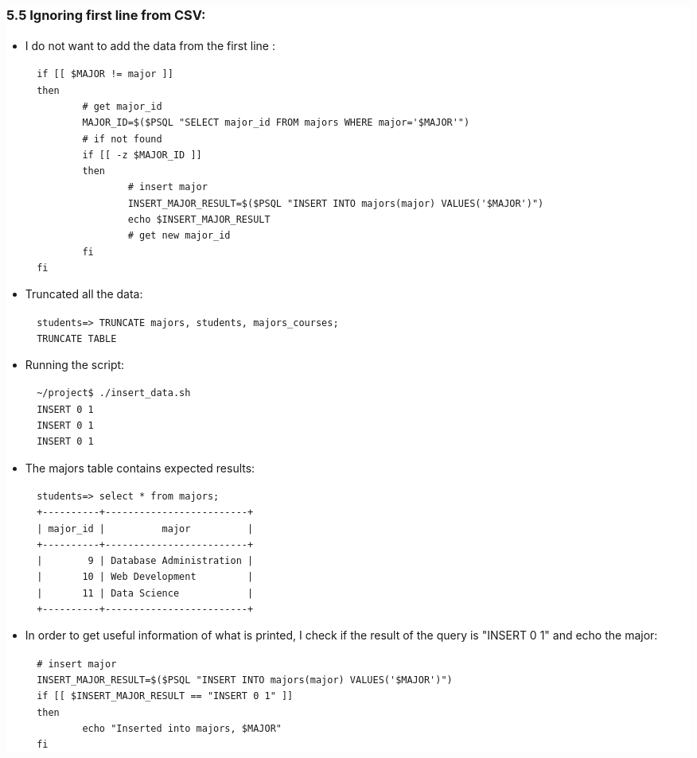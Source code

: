 ### **5.5 Ignoring first line from CSV:**

- I do not want to add the data from the first line :

        if [[ $MAJOR != major ]]
        then
                # get major_id
                MAJOR_ID=$($PSQL "SELECT major_id FROM majors WHERE major='$MAJOR'")
                # if not found
                if [[ -z $MAJOR_ID ]]
                then
                        # insert major
                        INSERT_MAJOR_RESULT=$($PSQL "INSERT INTO majors(major) VALUES('$MAJOR')")
                        echo $INSERT_MAJOR_RESULT
                        # get new major_id
                fi
        fi

- Truncated all the data:

        students=> TRUNCATE majors, students, majors_courses;
        TRUNCATE TABLE

- Running the script:

        ~/project$ ./insert_data.sh 
        INSERT 0 1
        INSERT 0 1
        INSERT 0 1

- The majors table contains expected results:

        students=> select * from majors;
        +----------+-------------------------+
        | major_id |          major          |
        +----------+-------------------------+
        |        9 | Database Administration |
        |       10 | Web Development         |
        |       11 | Data Science            |
        +----------+-------------------------+

- In order to get useful information of what is printed, I check if the result of the query is "INSERT 0 1" and echo the major:

        # insert major
        INSERT_MAJOR_RESULT=$($PSQL "INSERT INTO majors(major) VALUES('$MAJOR')")
        if [[ $INSERT_MAJOR_RESULT == "INSERT 0 1" ]]
        then
                echo "Inserted into majors, $MAJOR"
        fi
